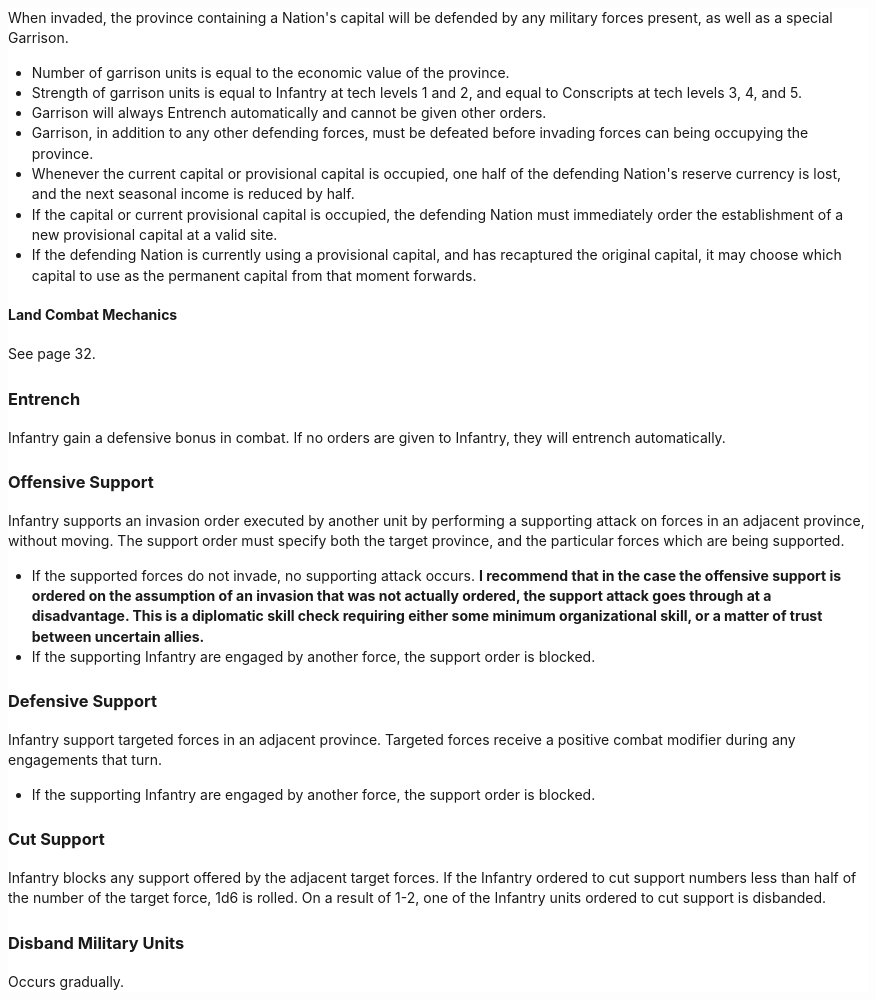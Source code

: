 When invaded, the province containing a Nation's capital will be defended by any military forces present, as well as a special Garrison.

- Number of garrison units is equal to the economic value of the province.
- Strength of garrison units is equal to Infantry at tech levels 1 and 2, and equal to Conscripts at tech levels 3, 4, and 5.
- Garrison will always Entrench automatically and cannot be given other orders.
- Garrison, in addition to any other defending forces, must be defeated before invading forces can being occupying the province.
- Whenever the current capital or provisional capital is occupied, one half of the defending Nation's reserve currency is lost, and the next seasonal income is reduced by half.
- If the capital or current provisional capital is occupied, the defending Nation must immediately order the establishment of a new provisional capital at a valid site.
- If the defending Nation is currently using a provisional capital, and has recaptured the original capital, it may choose which capital to use as the permanent capital from that moment forwards.

#### Land Combat Mechanics

See page 32.

### Entrench

Infantry gain a defensive bonus in combat. If no orders are given to Infantry, they will entrench automatically.

### Offensive Support

Infantry supports an invasion order executed by another unit by performing a supporting attack on forces in an adjacent province, without moving. The support order must specify both the target province, and the particular forces which are being supported.

- If the supported forces do not invade, no supporting attack occurs. **I recommend that in the case the offensive support is ordered on the assumption of an invasion that was not actually ordered, the support attack goes through at a disadvantage. This is a diplomatic skill check requiring either some minimum organizational skill, or a matter of trust between uncertain allies.**
- If the supporting Infantry are engaged by another force, the support order is blocked.

### Defensive Support

Infantry support targeted forces in an adjacent province. Targeted forces receive a positive combat modifier during any engagements that turn.

- If the supporting Infantry are engaged by another force, the support order is blocked.

### Cut Support

Infantry blocks any support offered by the adjacent target forces. If the Infantry ordered to cut support numbers less than half of the number of the target force, 1d6 is rolled. On a result of 1-2, one of the Infantry units ordered to cut support is disbanded.

### Disband Military Units

Occurs gradually.
